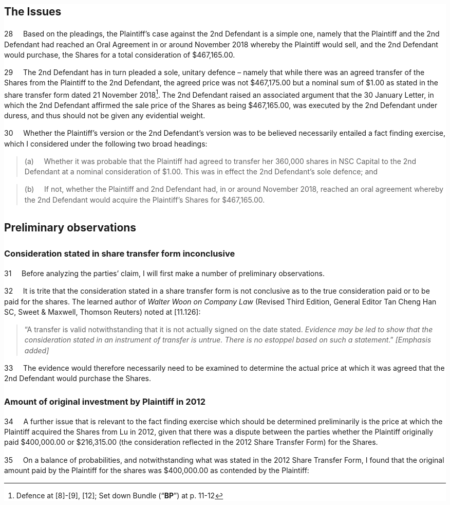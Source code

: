 ## The Issues

28     Based on the pleadings, the Plaintiff’s case against the 2nd Defendant is a simple one, namely that the Plaintiff and the 2nd Defendant had reached an Oral Agreement in or around November 2018 whereby the Plaintiff would sell, and the 2nd Defendant would purchase, the Shares for a total consideration of $467,165.00.

29     The 2nd Defendant has in turn pleaded a sole, unitary defence – namely that while there was an agreed transfer of the Shares from the Plaintiff to the 2nd Defendant, the agreed price was not $467,175.00 but a nominal sum of $1.00 as stated in the share transfer form dated 21 November 2018[^22]. The 2nd Defendant raised an associated argument that the 30 January Letter, in which the 2nd Defendant affirmed the sale price of the Shares as being $467,165.00, was executed by the 2nd Defendant under duress, and thus should not be given any evidential weight.

30     Whether the Plaintiff’s version or the 2nd Defendant’s version was to be believed necessarily entailed a fact finding exercise, which I considered under the following two broad headings:

> (a)     Whether it was probable that the Plaintiff had agreed to transfer her 360,000 shares in NSC Capital to the 2nd Defendant at a nominal consideration of $1.00. This was in effect the 2nd Defendant’s sole defence; and

> (b)     If not, whether the Plaintiff and 2nd Defendant had, in or around November 2018, reached an oral agreement whereby the 2nd Defendant would acquire the Plaintiff’s Shares for $467,165.00.

## Preliminary observations

### Consideration stated in share transfer form inconclusive

31     Before analyzing the parties’ claim, I will first make a number of preliminary observations.

32     It is trite that the consideration stated in a share transfer form is not conclusive as to the true consideration paid or to be paid for the shares. The learned author of _Walter Woon on Company Law_ (Revised Third Edition, General Editor Tan Cheng Han SC, Sweet & Maxwell, Thomson Reuters) noted at \[11.126\]:

> “A transfer is valid notwithstanding that it is not actually signed on the date stated. _Evidence may be led to show that the consideration stated in an instrument of transfer is untrue. There is no estoppel based on such a statement_.” _\[Emphasis added\]_

33     The evidence would therefore necessarily need to be examined to determine the actual price at which it was agreed that the 2nd Defendant would purchase the Shares.

### Amount of original investment by Plaintiff in 2012

34     A further issue that is relevant to the fact finding exercise which should be determined preliminarily is the price at which the Plaintiff acquired the Shares from Lu in 2012, given that there was a dispute between the parties whether the Plaintiff originally paid $400,000.00 or $216,315.00 (the consideration reflected in the 2012 Share Transfer Form) for the Shares.

35     On a balance of probabilities, and notwithstanding what was stated in the 2012 Share Transfer Form, I found that the original amount paid by the Plaintiff for the shares was $400,000.00 as contended by the Plaintiff:


[^1]: Agreed Bundle of Documents (“**AB**”) 22
[^2]: AB14-16; AB 24
[^3]: AB17–19; AB40
[^4]: AB20-21
[^5]: AB 37-38
[^6]: AB30-31; AB39 – 44
[^7]: AB4
[^8]: AB45 – 89
[^9]: AB8 – 10; AB12 – 13
[^10]: Plaintiff’s affidavit \[21\]-\[26\] at Plaintiff’s Bundle of affidavits (“**PBA**”) pp 5-6
[^11]: Plaintiff’s affidavit \[29\]; PBA p. 7
[^12]: AB17, 19-21
[^13]: AB4
[^14]: Plaintiff’s affidavit \[34\]-\[35\], \[37\]-\[38\] at PBA p. 8
[^15]: Plaintiff’s affidavit \[39\]-\[42\] at PBA p. 9
[^16]: Plaintiff’s affidavit \[44\] at PBA p. 9
[^17]: Defence, paragraphs \[13\], \[31\].
[^18]: Defence, paragraph \[9\]; and Defendant’s Bundle of Affidavits (“**DBA**”) at p 3.
[^19]: AB17
[^20]: AB 19
[^21]: See AB22-29, especially AB27-29.
[^22]: Defence at \[8\]-\[9\], \[12\]; Set down Bundle (“**BP**”) at p. 11-12
[^23]: PW1 Tang’s affidavit \[7\], at PBA p. 88
[^24]: PW1 Tang’s affidavit \[4\]-\[5\], at PBA p. 88; and AB 49, 58, 72
[^25]: PBA p. 92-93
[^26]: Notes of Evidence (“**NE**”) 21 April 2021, p. 6
[^27]: Plaintiff’s Bundle of Documents (“**PB**”) at p. 1.
[^28]:  NE 22 April 2021, pp. 62-63
[^29]: AB57
[^30]: AB58
[^31]: AB74-75
[^32]: AB59
[^33]:  AB3
[^34]: AB4
[^35]: AB45-89
[^36]: AB51, 54
[^37]: AB54
[^38]: AB17
[^39]: AB19
[^40]: AB20-21
[^41]: PW1’s affidavit \[12\]; at PBA p 89; and NE 21 April 2021 at p. 9
[^42]: NE 21 April 2021 at p. 14.
[^43]: NE 21 April 2021 at p. 15.
[^44]: NE 21 April 2021, at p. 83.
[^45]: 2nd Defendant’s affidavit at \[19\]; at DBA p. 6
[^46]: NE 22 April 2021, p. 131.
[^47]: Defence para 18.
[^48]: 2nd Defendant’s Affidavit; at DBA, pp. 6-8
[^49]: DW2 Balvinda’s affidavit \[13\]-\[14\]; at DBA 54-55.
[^50]: AB 45-89 generally
[^51]: DW2 Balvinda’s affidavit \[14\]; at DBA 55
[^52]: DW2 Balvinda’s affidavit \[14\]; at DBA 55; and NE 22 April 2021, pp. 189-190
[^53]: NE 22 April 2021, p. 188.
[^54]: NE 22 April 2021, p. 188.
[^55]: AB48 (03:45); AB 53 (09:47-09:49); AB63 (26:10-26:15); AB64